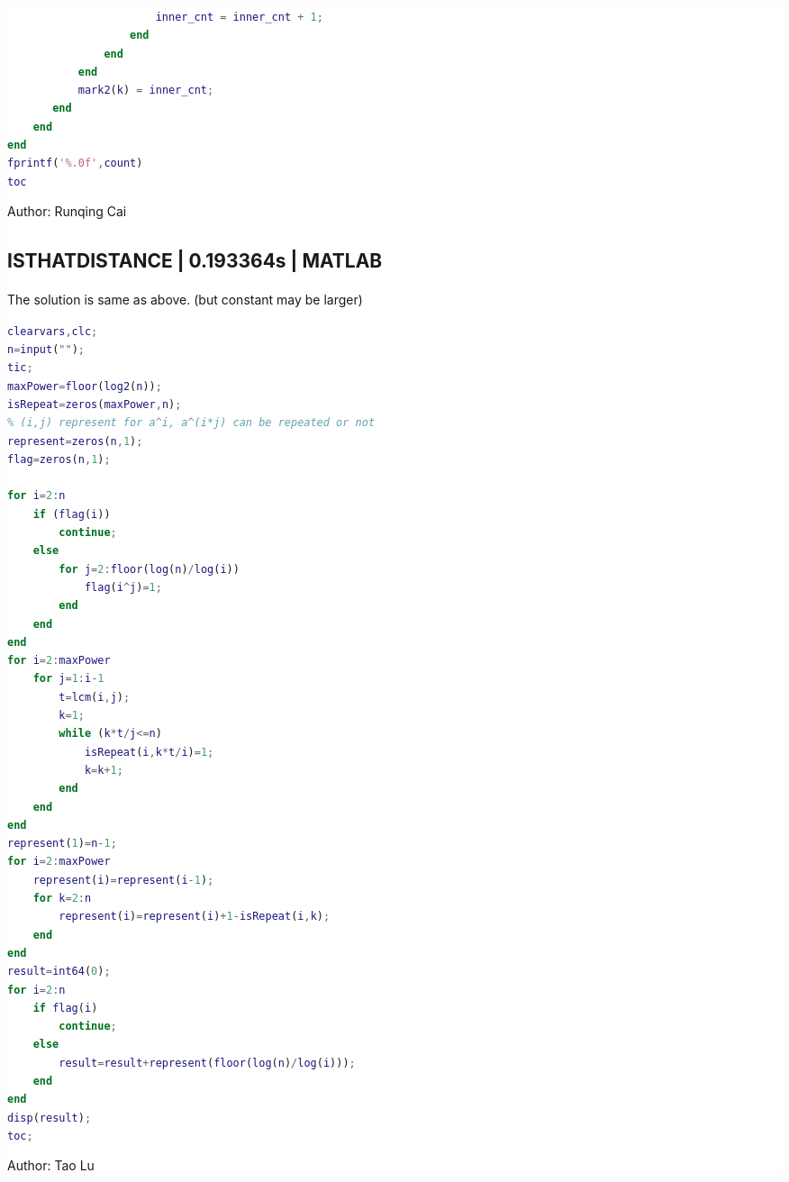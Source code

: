 ```matlab
                       inner_cnt = inner_cnt + 1;
                   end
               end
           end
           mark2(k) = inner_cnt;
       end
    end      
end    
fprintf('%.0f',count)
toc
```
Author: Runqing Cai

## ISTHATDISTANCE | 0.193364s | MATLAB
The solution is same as above. (but constant may be larger)
```Matlab
clearvars,clc;
n=input("");
tic;
maxPower=floor(log2(n));
isRepeat=zeros(maxPower,n);
% (i,j) represent for a^i, a^(i*j) can be repeated or not
represent=zeros(n,1);
flag=zeros(n,1);

for i=2:n
    if (flag(i))
        continue;
    else
        for j=2:floor(log(n)/log(i))
            flag(i^j)=1;
        end
    end
end
for i=2:maxPower
    for j=1:i-1
        t=lcm(i,j);
        k=1;
        while (k*t/j<=n)
            isRepeat(i,k*t/i)=1;
            k=k+1;
        end
    end
end
represent(1)=n-1;
for i=2:maxPower
    represent(i)=represent(i-1);
    for k=2:n
        represent(i)=represent(i)+1-isRepeat(i,k);
    end
end
result=int64(0);
for i=2:n
    if flag(i)
        continue;
    else
        result=result+represent(floor(log(n)/log(i)));
    end
end
disp(result);
toc;
```
Author: Tao Lu